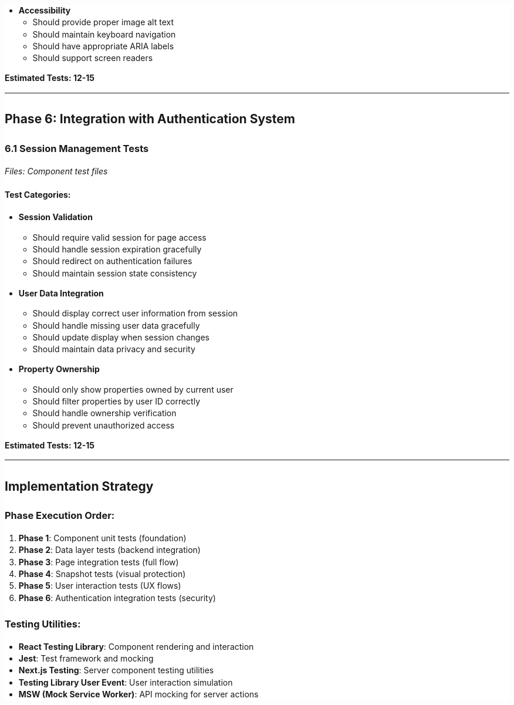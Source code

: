 - **Accessibility**
  - Should provide proper image alt text
  - Should maintain keyboard navigation
  - Should have appropriate ARIA labels
  - Should support screen readers

**Estimated Tests: 12-15**

---

## **Phase 6: Integration with Authentication System**

### **6.1 Session Management Tests**
*Files: Component test files*

#### **Test Categories:**
- **Session Validation**
  - Should require valid session for page access
  - Should handle session expiration gracefully
  - Should redirect on authentication failures
  - Should maintain session state consistency

- **User Data Integration**
  - Should display correct user information from session
  - Should handle missing user data gracefully
  - Should update display when session changes
  - Should maintain data privacy and security

- **Property Ownership**
  - Should only show properties owned by current user
  - Should filter properties by user ID correctly
  - Should handle ownership verification
  - Should prevent unauthorized access

**Estimated Tests: 12-15**

---

## **Implementation Strategy**

### **Phase Execution Order:**
1. **Phase 1**: Component unit tests (foundation)
2. **Phase 2**: Data layer tests (backend integration)  
3. **Phase 3**: Page integration tests (full flow)
4. **Phase 4**: Snapshot tests (visual protection)
5. **Phase 5**: User interaction tests (UX flows)
6. **Phase 6**: Authentication integration tests (security)

### **Testing Utilities:**
- **React Testing Library**: Component rendering and interaction
- **Jest**: Test framework and mocking
- **Next.js Testing**: Server component testing utilities
- **Testing Library User Event**: User interaction simulation
- **MSW (Mock Service Worker)**: API mocking for server actions
